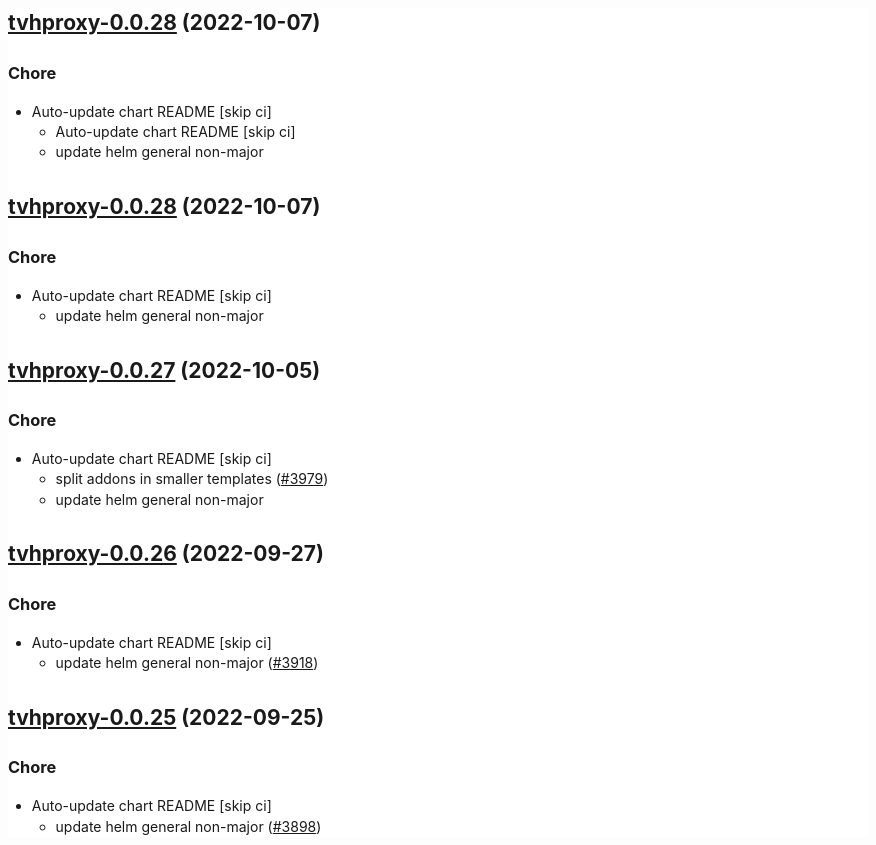 


## [tvhproxy-0.0.28](https://github.com/truecharts/charts/compare/tvhproxy-0.0.27...tvhproxy-0.0.28) (2022-10-07)

### Chore

- Auto-update chart README [skip ci]
  - Auto-update chart README [skip ci]
  - update helm general non-major




## [tvhproxy-0.0.28](https://github.com/truecharts/charts/compare/tvhproxy-0.0.27...tvhproxy-0.0.28) (2022-10-07)

### Chore

- Auto-update chart README [skip ci]
  - update helm general non-major




## [tvhproxy-0.0.27](https://github.com/truecharts/charts/compare/tvhproxy-0.0.26...tvhproxy-0.0.27) (2022-10-05)

### Chore

- Auto-update chart README [skip ci]
  - split addons in smaller templates ([#3979](https://github.com/truecharts/charts/issues/3979))
  - update helm general non-major




## [tvhproxy-0.0.26](https://github.com/truecharts/charts/compare/tvhproxy-0.0.25...tvhproxy-0.0.26) (2022-09-27)

### Chore

- Auto-update chart README [skip ci]
  - update helm general non-major ([#3918](https://github.com/truecharts/charts/issues/3918))




## [tvhproxy-0.0.25](https://github.com/truecharts/charts/compare/tvhproxy-0.0.24...tvhproxy-0.0.25) (2022-09-25)

### Chore

- Auto-update chart README [skip ci]
  - update helm general non-major ([#3898](https://github.com/truecharts/charts/issues/3898))
